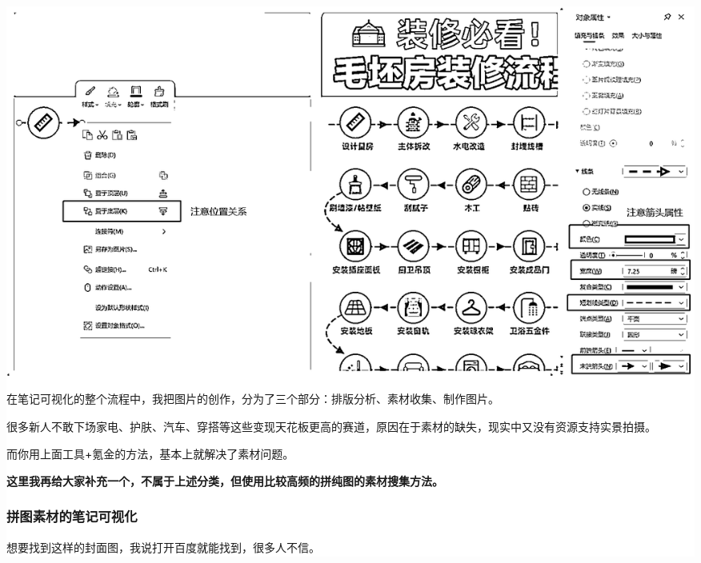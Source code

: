 ![](img/497565cfe6c4ad9b71d1d99d64fe6be3.png)

在笔记可视化的整个流程中，我把图片的创作，分为了三个部分：排版分析、素材收集、制作图片。

很多新人不敢下场家电、护肤、汽车、穿搭等这些变现天花板更高的赛道，原因在于素材的缺失，现实中又没有资源支持实景拍摄。

而你用上面工具+氪金的方法，基本上就解决了素材问题。

**这里我再给大家补充一个，不属于上述分类，但使用比较高频的拼纯图的素材搜集方法。**

### **拼图素材的笔记可视化**

想要找到这样的封面图，我说打开百度就能找到，很多人不信。

